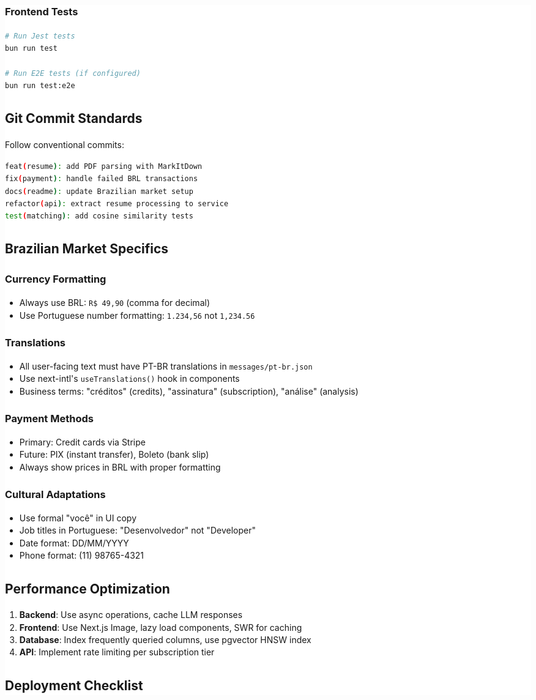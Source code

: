### Frontend Tests
```bash
# Run Jest tests
bun run test

# Run E2E tests (if configured)
bun run test:e2e
```

## Git Commit Standards

Follow conventional commits:
```bash
feat(resume): add PDF parsing with MarkItDown
fix(payment): handle failed BRL transactions
docs(readme): update Brazilian market setup
refactor(api): extract resume processing to service
test(matching): add cosine similarity tests
```

## Brazilian Market Specifics

### Currency Formatting
- Always use BRL: `R$ 49,90` (comma for decimal)
- Use Portuguese number formatting: `1.234,56` not `1,234.56`

### Translations
- All user-facing text must have PT-BR translations in `messages/pt-br.json`
- Use next-intl's `useTranslations()` hook in components
- Business terms: "créditos" (credits), "assinatura" (subscription), "análise" (analysis)

### Payment Methods
- Primary: Credit cards via Stripe
- Future: PIX (instant transfer), Boleto (bank slip)
- Always show prices in BRL with proper formatting

### Cultural Adaptations
- Use formal "você" in UI copy
- Job titles in Portuguese: "Desenvolvedor" not "Developer"
- Date format: DD/MM/YYYY
- Phone format: (11) 98765-4321

## Performance Optimization

1. **Backend**: Use async operations, cache LLM responses
2. **Frontend**: Use Next.js Image, lazy load components, SWR for caching
3. **Database**: Index frequently queried columns, use pgvector HNSW index
4. **API**: Implement rate limiting per subscription tier

## Deployment Checklist
